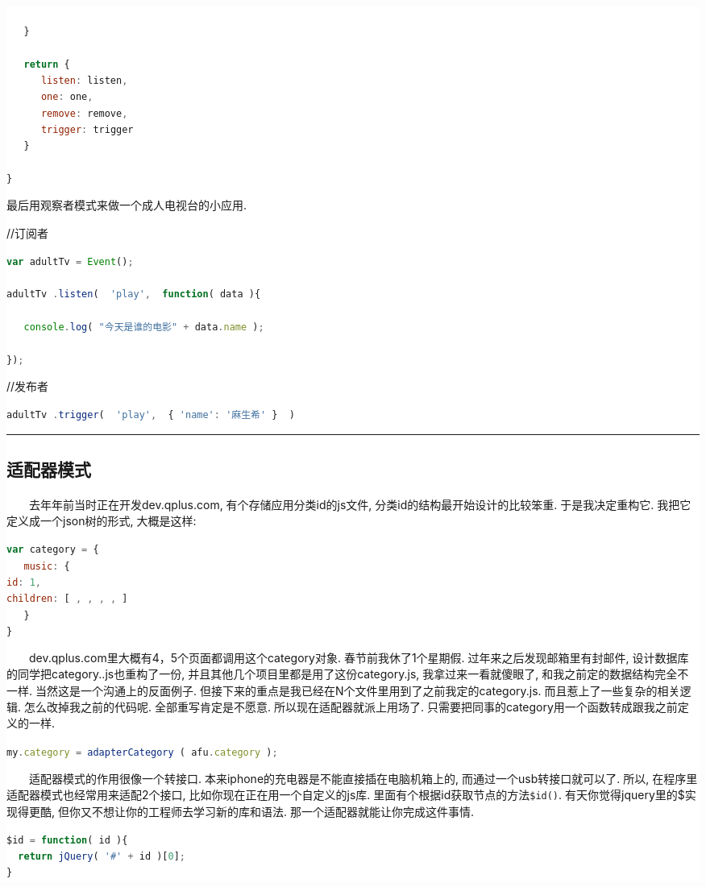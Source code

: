 ```js

   }

   return {
      listen: listen,
      one: one,
      remove: remove,
      trigger: trigger
   }

}
```

最后用观察者模式来做一个成人电视台的小应用.

//订阅者
```js
var adultTv = Event();
 
adultTv .listen(  'play',  function( data ){
 
   console.log( "今天是谁的电影" + data.name );
 
});
```

//发布者

```js
adultTv .trigger(  'play',  { 'name': '麻生希' }  )
```

----------------------------
## 适配器模式


　　去年年前当时正在开发dev.qplus.com, 有个存储应用分类id的js文件, 分类id的结构最开始设计的比较笨重. 于是我决定重构它. 我把它定义成一个json树的形式, 大概是这样:
```js
var category = {
   music: {
id: 1,
children: [ , , , , ]
   }
}
```
　　dev.qplus.com里大概有4，5个页面都调用这个category对象. 春节前我休了1个星期假. 过年来之后发现邮箱里有封邮件, 设计数据库的同学把category..js也重构了一份, 并且其他几个项目里都是用了这份category.js, 我拿过来一看就傻眼了, 和我之前定的数据结构完全不一样.
当然这是一个沟通上的反面例子. 但接下来的重点是我已经在N个文件里用到了之前我定的category.js. 而且惹上了一些复杂的相关逻辑. 怎么改掉我之前的代码呢. 全部重写肯定是不愿意. 所以现在适配器就派上用场了.
只需要把同事的category用一个函数转成跟我之前定义的一样.
```js
my.category = adapterCategory ( afu.category );
```
　　适配器模式的作用很像一个转接口. 本来iphone的充电器是不能直接插在电脑机箱上的, 而通过一个usb转接口就可以了.
所以, 在程序里适配器模式也经常用来适配2个接口, 比如你现在正在用一个自定义的js库. 里面有个根据id获取节点的方法`$id()`. 有天你觉得jquery里的$实现得更酷, 但你又不想让你的工程师去学习新的库和语法. 那一个适配器就能让你完成这件事情.
```js
$id = function( id ){
  return jQuery( '#' + id )[0];
}
```
